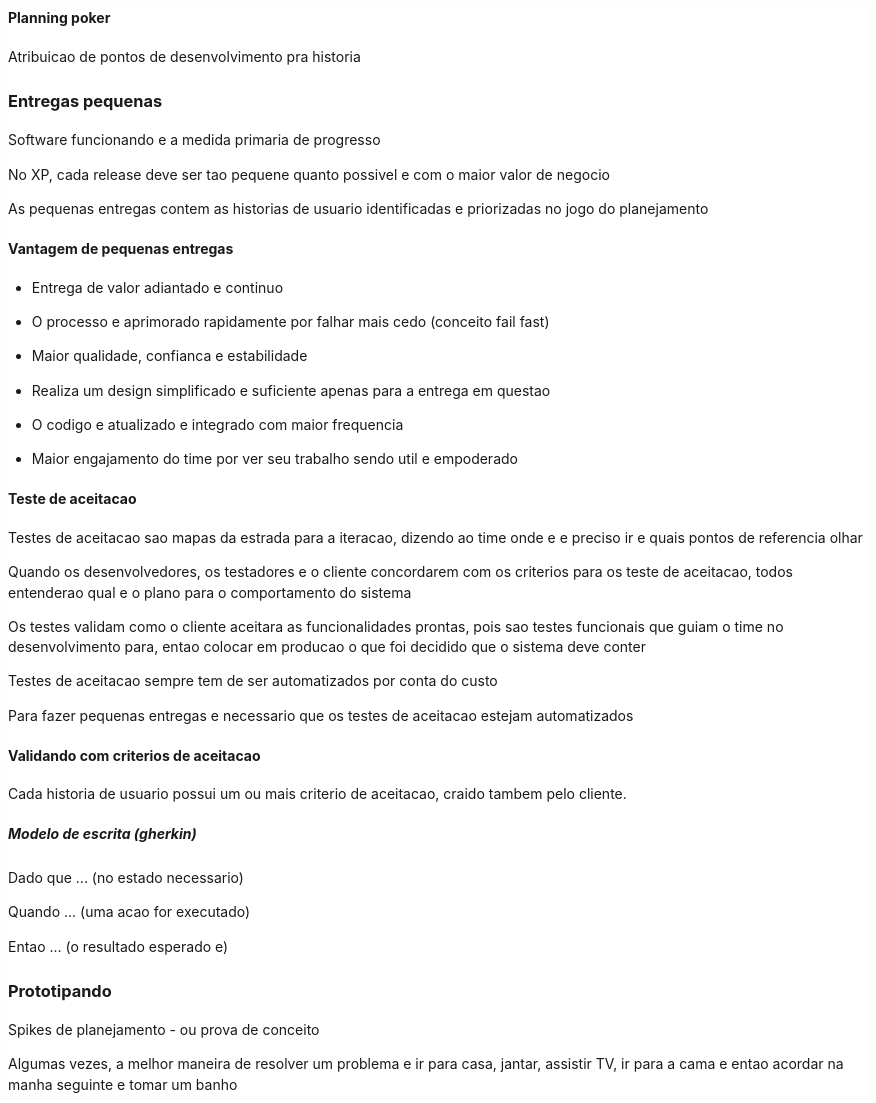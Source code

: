#### Planning poker

Atribuicao de pontos de desenvolvimento pra historia 

### Entregas pequenas

Software funcionando e a medida primaria de progresso

No XP, cada release deve ser tao pequene quanto possivel e com o maior valor de negocio

As pequenas entregas contem as historias de usuario identificadas e priorizadas no jogo do planejamento

#### Vantagem de pequenas entregas

- Entrega de valor adiantado e continuo 

- O processo e aprimorado rapidamente por falhar mais cedo (conceito fail fast)

- Maior qualidade, confianca e estabilidade

- Realiza um design simplificado e suficiente apenas para a entrega em questao

- O codigo e atualizado e integrado com maior frequencia

- Maior engajamento do time por ver seu trabalho sendo util e empoderado

#### Teste de aceitacao

Testes de aceitacao sao mapas da estrada para a iteracao, dizendo ao time onde e  e preciso ir e quais pontos de referencia olhar

Quando os desenvolvedores, os testadores e o cliente concordarem com os criterios para os teste de aceitacao, todos entenderao qual e o plano para o comportamento do sistema

Os testes validam como o cliente aceitara as funcionalidades prontas, pois sao testes funcionais que guiam o time no desenvolvimento para, entao colocar em producao o que foi decidido que o sistema deve conter

Testes de aceitacao sempre tem de ser automatizados por conta do custo

Para fazer pequenas entregas e necessario que os testes de aceitacao estejam automatizados

#### Validando com criterios de aceitacao

Cada historia de usuario possui um ou mais criterio de aceitacao, craido tambem pelo cliente. 

##### Modelo de escrita (gherkin)

Dado que ... (no estado necessario)

Quando ... (uma acao for executado)

Entao ... (o resultado esperado e)

### Prototipando

Spikes de planejamento - ou prova de conceito

Algumas vezes, a melhor maneira de resolver um problema e ir para casa, jantar, assistir TV, ir para a cama e entao acordar na manha seguinte e tomar um banho
